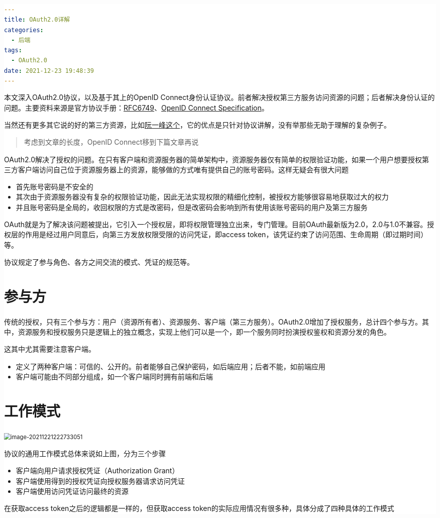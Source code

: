 ```yaml
---
title: OAuth2.0详解
categories:
  - 后端
tags:
  - OAuth2.0
date: 2021-12-23 19:48:39
---
```


本文深入OAuth2.0协议，以及基于其上的OpenID Connect身份认证协议。前者解决授权第三方服务访问资源的问题；后者解决身份认证的问题。主要资料来源是官方协议手册：[RFC6749](https://www.rfc-editor.org/rfc/pdfrfc/rfc6749.txt.pdf)、[OpenID Connect Specification](https://openid.net/specs/openid-connect-core-1_0.html)。

当然还有更多其它说的好的第三方资源，比如[阮一峰这个](https://www.ruanyifeng.com/blog/2014/05/oauth_2_0.html)，它的优点是只针对协议讲解，没有举那些无助于理解的复杂例子。



> 考虑到文章的长度，OpenID Connect移到下篇文章再说

OAuth2.0解决了授权的问题。在只有客户端和资源服务器的简单架构中，资源服务器仅有简单的权限验证功能，如果一个用户想要授权第三方客户端访问自己位于资源服务器上的资源，能够做的方式唯有提供自己的账号密码。这样无疑会有很大问题

- 首先账号密码是不安全的
- 其次由于资源服务器没有复杂的权限验证功能，因此无法实现权限的精细化控制，被授权方能够很容易地获取过大的权力
- 并且账号密码是全局的，收回权限的方式是改密码，但是改密码会影响到所有使用该账号密码的用户及第三方服务

OAuth就是为了解决该问题被提出，它引入一个授权层，即将权限管理独立出来，专门管理。目前OAuth最新版为2.0，2.0与1.0不兼容。授权层的作用是经过用户同意后，向第三方发放权限受限的访问凭证，即access token，该凭证约束了访问范围、生命周期（即过期时间）等。

协议规定了参与角色、各方之间交流的模式、凭证的规范等。

# 参与方

传统的授权，只有三个参与方：用户（资源所有者）、资源服务、客户端（第三方服务）。OAuth2.0增加了授权服务，总计四个参与方。其中，资源服务和授权服务只是逻辑上的独立概念，实现上他们可以是一个，即一个服务同时扮演授权鉴权和资源分发的角色。

这其中尤其需要注意客户端。

- 定义了两种客户端：可信的、公开的。前者能够自己保护密码，如后端应用；后者不能，如前端应用
- 客户端可能由不同部分组成，如一个客户端同时拥有前端和后端

# 工作模式

<img src="https://gdz.oss-cn-shenzhen.aliyuncs.com/local/image-20211221222733051.png" alt="image-20211221222733051" style="zoom:80%;" />

协议的通用工作模式总体来说如上图，分为三个步骤

- 客户端向用户请求授权凭证（Authorization Grant）
- 客户端使用得到的授权凭证向授权服务器请求访问凭证
- 客户端使用访问凭证访问最终的资源

在获取access token之后的逻辑都是一样的，但获取access token的实际应用情况有很多种，具体分成了四种具体的工作模式
